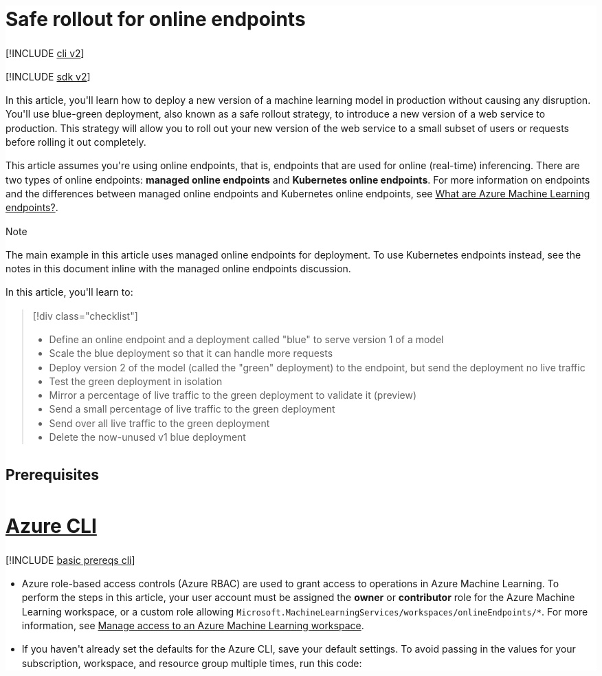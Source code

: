 
# Safe rollout for online endpoints

[!INCLUDE [cli v2](../../includes/machine-learning-cli-v2.md)]

[!INCLUDE [sdk v2](../../includes/machine-learning-sdk-v2.md)]

In this article, you'll learn how to deploy a new version of a machine learning model in production without causing any disruption. You'll use blue-green deployment, also known as a safe rollout strategy, to introduce a new version of a web service to production. This strategy will allow you to roll out your new version of the web service to a small subset of users or requests before rolling it out completely.

This article assumes you're using online endpoints, that is, endpoints that are used for online (real-time) inferencing. There are two types of online endpoints: **managed online endpoints** and **Kubernetes online endpoints**. For more information on endpoints and the differences between managed online endpoints and Kubernetes online endpoints, see [What are Azure Machine Learning endpoints?](concept-endpoints.md#managed-online-endpoints-vs-kubernetes-online-endpoints).

> [!Note]
> The main example in this article uses managed online endpoints for deployment. To use Kubernetes endpoints instead, see the notes in this document inline with the managed online endpoints discussion.

In this article, you'll learn to:

> [!div class="checklist"]
> * Define an online endpoint and a deployment called "blue" to serve version 1 of a model
> * Scale the blue deployment so that it can handle more requests
> * Deploy version 2 of the model (called the "green" deployment) to the endpoint, but send the deployment no live traffic
> * Test the green deployment in isolation
> * Mirror a percentage of live traffic to the green deployment to validate it (preview)
> * Send a small percentage of live traffic to the green deployment
> * Send over all live traffic to the green deployment
> * Delete the now-unused v1 blue deployment

## Prerequisites

# [Azure CLI](#tab/azure-cli)

[!INCLUDE [basic prereqs cli](../../includes/machine-learning-cli-prereqs.md)]

* Azure role-based access controls (Azure RBAC) are used to grant access to operations in Azure Machine Learning. To perform the steps in this article, your user account must be assigned the __owner__ or __contributor__ role for the Azure Machine Learning workspace, or a custom role allowing `Microsoft.MachineLearningServices/workspaces/onlineEndpoints/*`. For more information, see [Manage access to an Azure Machine Learning workspace](how-to-assign-roles.md).

* If you haven't already set the defaults for the Azure CLI, save your default settings. To avoid passing in the values for your subscription, workspace, and resource group multiple times, run this code:
